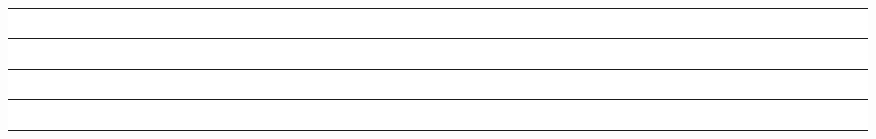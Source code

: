 ```go

```

---

## 

> 



```go

```

---

## 

> 



```go

```

---

## 

> 



```go

```

---

## 

> 



```go

```

---

